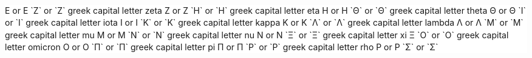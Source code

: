 <td>Ε or Ε</td>
</tr>
<tr>
<td>`&#918;` or `&Zeta;`</td>
<td>greek capital letter zeta</td>
<td>Ζ or Ζ</td>
</tr>
<tr>
<td>`&#919;` or `&Eta;`</td>
<td>greek capital letter eta</td>
<td>Η or Η</td>
</tr>
<tr>
<td>`&#920;` or `&Theta;`</td>
<td>greek capital letter theta</td>
<td>Θ or Θ</td>
</tr>
<tr>
<td>`&#921;` or `&Iota;`</td>
<td>greek capital letter iota</td>
<td>Ι or Ι</td>
</tr>
<tr>
<td>`&#922;` or `&Kappa;`</td>
<td>greek capital letter kappa</td>
<td>Κ or Κ</td>
</tr>
<tr>
<td>`&#923;` or `&Lambda;`</td>
<td>greek capital letter lambda</td>
<td>Λ or Λ</td>
</tr>
<tr>
<td>`&#924;` or `&Mu;`</td>
<td>greek capital letter mu</td>
<td>Μ or Μ</td>
</tr>
<tr>
<td>`&#925;` or `&Nu;`</td>
<td>greek capital letter nu</td>
<td>Ν or Ν</td>
</tr>
<tr>
<td>`&#926;` or `&Xi;`</td>
<td>greek capital letter xi</td>
<td>Ξ</td>
</tr>
<tr>
<td>`&#927;` or `&Omicron;`</td>
<td>greek capital letter omicron</td>
<td>Ο or Ο</td>
</tr>
<tr>
<td>`&#928;` or `&Pi;`</td>
<td>greek capital letter pi</td>
<td>Π or Π</td>
</tr>
<tr>
<td>`&#929;` or `&Rho;`</td>
<td>greek capital letter rho</td>
<td>Ρ or Ρ</td>
</tr>
<tr>
<td>`&#931;` or `&Sigma;`</td>